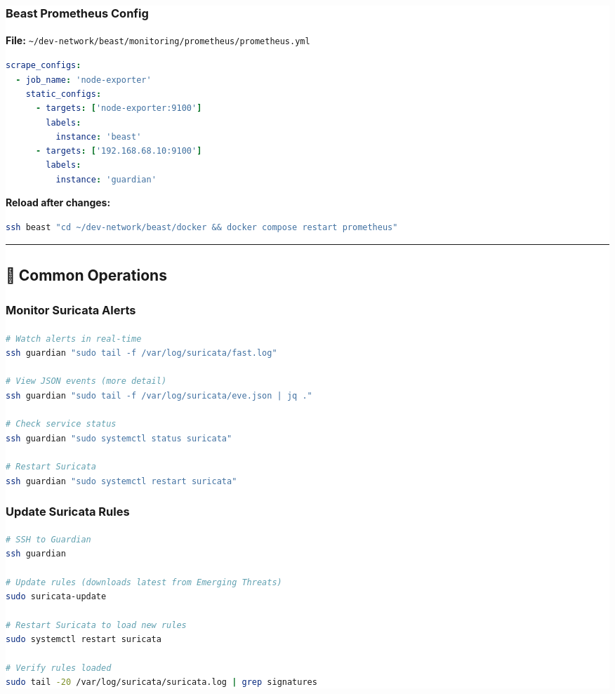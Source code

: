
### Beast Prometheus Config

**File:** `~/dev-network/beast/monitoring/prometheus/prometheus.yml`

```yaml
scrape_configs:
  - job_name: 'node-exporter'
    static_configs:
      - targets: ['node-exporter:9100']
        labels:
          instance: 'beast'
      - targets: ['192.168.68.10:9100']
        labels:
          instance: 'guardian'
```

**Reload after changes:**
```bash
ssh beast "cd ~/dev-network/beast/docker && docker compose restart prometheus"
```

---

## 🔧 Common Operations

### Monitor Suricata Alerts

```bash
# Watch alerts in real-time
ssh guardian "sudo tail -f /var/log/suricata/fast.log"

# View JSON events (more detail)
ssh guardian "sudo tail -f /var/log/suricata/eve.json | jq ."

# Check service status
ssh guardian "sudo systemctl status suricata"

# Restart Suricata
ssh guardian "sudo systemctl restart suricata"
```

### Update Suricata Rules

```bash
# SSH to Guardian
ssh guardian

# Update rules (downloads latest from Emerging Threats)
sudo suricata-update

# Restart Suricata to load new rules
sudo systemctl restart suricata

# Verify rules loaded
sudo tail -20 /var/log/suricata/suricata.log | grep signatures
```
